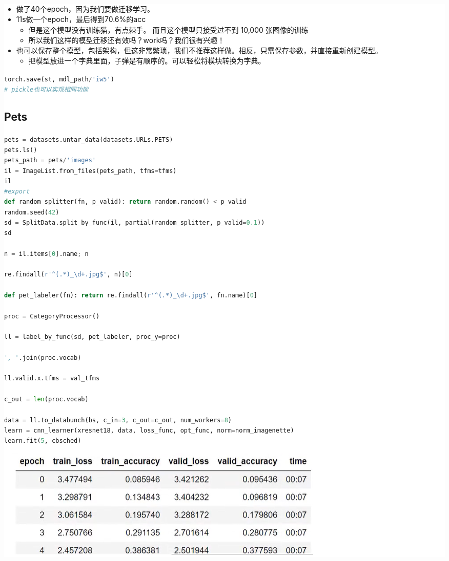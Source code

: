 - 做了40个epoch，因为我们要做迁移学习。
- 11s做一个epoch，最后得到70.6%的acc
  - 但是这个模型没有训练猫，有点棘手。 而且这个模型只接受过不到 10,000 张图像的训练
  - 所以我们这样的模型迁移还有效吗？work吗？我们很有兴趣！
- 也可以保存整个模型，包括架构，但这非常繁琐，我们不推荐这样做。相反，只需保存参数，并直接重新创建模型。
  - 把模型放进一个字典里面，子弹是有顺序的。可以轻松将模块转换为字典。

```python
torch.save(st, mdl_path/'iw5')
# pickle也可以实现相同功能
```

## Pets

```python
pets = datasets.untar_data(datasets.URLs.PETS)
pets.ls()
pets_path = pets/'images'
il = ImageList.from_files(pets_path, tfms=tfms)
il
#export
def random_splitter(fn, p_valid): return random.random() < p_valid
random.seed(42)
sd = SplitData.split_by_func(il, partial(random_splitter, p_valid=0.1))
sd

n = il.items[0].name; n

re.findall(r'^(.*)_\d+.jpg$', n)[0]

def pet_labeler(fn): return re.findall(r'^(.*)_\d+.jpg$', fn.name)[0]

proc = CategoryProcessor()

ll = label_by_func(sd, pet_labeler, proc_y=proc)

', '.join(proc.vocab)

ll.valid.x.tfms = val_tfms

c_out = len(proc.vocab)

data = ll.to_databunch(bs, c_in=3, c_out=c_out, num_workers=8)
learn = cnn_learner(xresnet18, data, loss_func, opt_func, norm=norm_imagenette)
learn.fit(5, cbsched)
```

![](Snipaste_2021-11-05_15-09-28.png)
